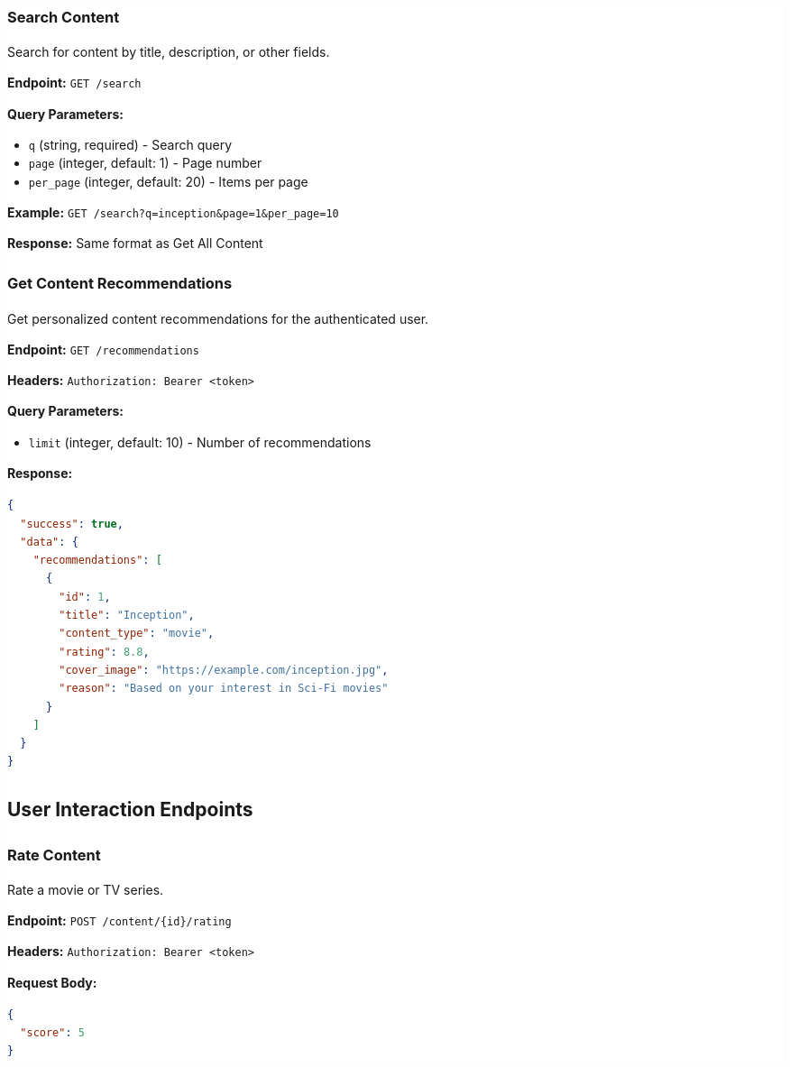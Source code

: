 ### Search Content
Search for content by title, description, or other fields.

**Endpoint:** `GET /search`

**Query Parameters:**
- `q` (string, required) - Search query
- `page` (integer, default: 1) - Page number
- `per_page` (integer, default: 20) - Items per page

**Example:** `GET /search?q=inception&page=1&per_page=10`

**Response:** Same format as Get All Content

### Get Content Recommendations
Get personalized content recommendations for the authenticated user.

**Endpoint:** `GET /recommendations`

**Headers:** `Authorization: Bearer <token>`

**Query Parameters:**
- `limit` (integer, default: 10) - Number of recommendations

**Response:**
```json
{
  "success": true,
  "data": {
    "recommendations": [
      {
        "id": 1,
        "title": "Inception",
        "content_type": "movie",
        "rating": 8.8,
        "cover_image": "https://example.com/inception.jpg",
        "reason": "Based on your interest in Sci-Fi movies"
      }
    ]
  }
}
```

## User Interaction Endpoints

### Rate Content
Rate a movie or TV series.

**Endpoint:** `POST /content/{id}/rating`

**Headers:** `Authorization: Bearer <token>`

**Request Body:**
```json
{
  "score": 5
}
```
